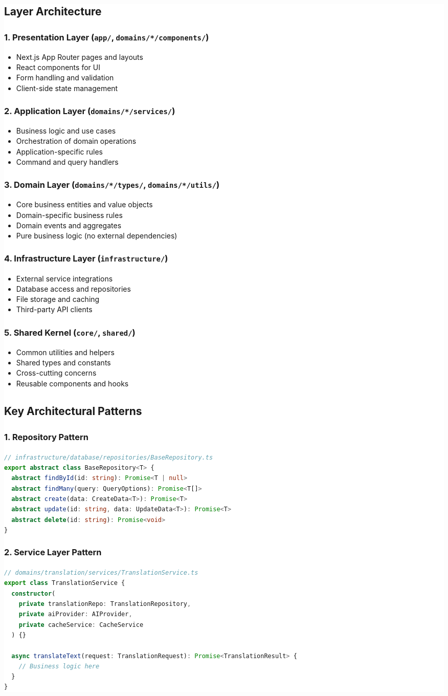 ## Layer Architecture

### 1. Presentation Layer (`app/`, `domains/*/components/`)
- Next.js App Router pages and layouts
- React components for UI
- Form handling and validation
- Client-side state management

### 2. Application Layer (`domains/*/services/`)
- Business logic and use cases
- Orchestration of domain operations
- Application-specific rules
- Command and query handlers

### 3. Domain Layer (`domains/*/types/`, `domains/*/utils/`)
- Core business entities and value objects
- Domain-specific business rules
- Domain events and aggregates
- Pure business logic (no external dependencies)

### 4. Infrastructure Layer (`infrastructure/`)
- External service integrations
- Database access and repositories
- File storage and caching
- Third-party API clients

### 5. Shared Kernel (`core/`, `shared/`)
- Common utilities and helpers
- Shared types and constants
- Cross-cutting concerns
- Reusable components and hooks

## Key Architectural Patterns

### 1. Repository Pattern
```typescript
// infrastructure/database/repositories/BaseRepository.ts
export abstract class BaseRepository<T> {
  abstract findById(id: string): Promise<T | null>
  abstract findMany(query: QueryOptions): Promise<T[]>
  abstract create(data: CreateData<T>): Promise<T>
  abstract update(id: string, data: UpdateData<T>): Promise<T>
  abstract delete(id: string): Promise<void>
}
```

### 2. Service Layer Pattern
```typescript
// domains/translation/services/TranslationService.ts
export class TranslationService {
  constructor(
    private translationRepo: TranslationRepository,
    private aiProvider: AIProvider,
    private cacheService: CacheService
  ) {}

  async translateText(request: TranslationRequest): Promise<TranslationResult> {
    // Business logic here
  }
}
```